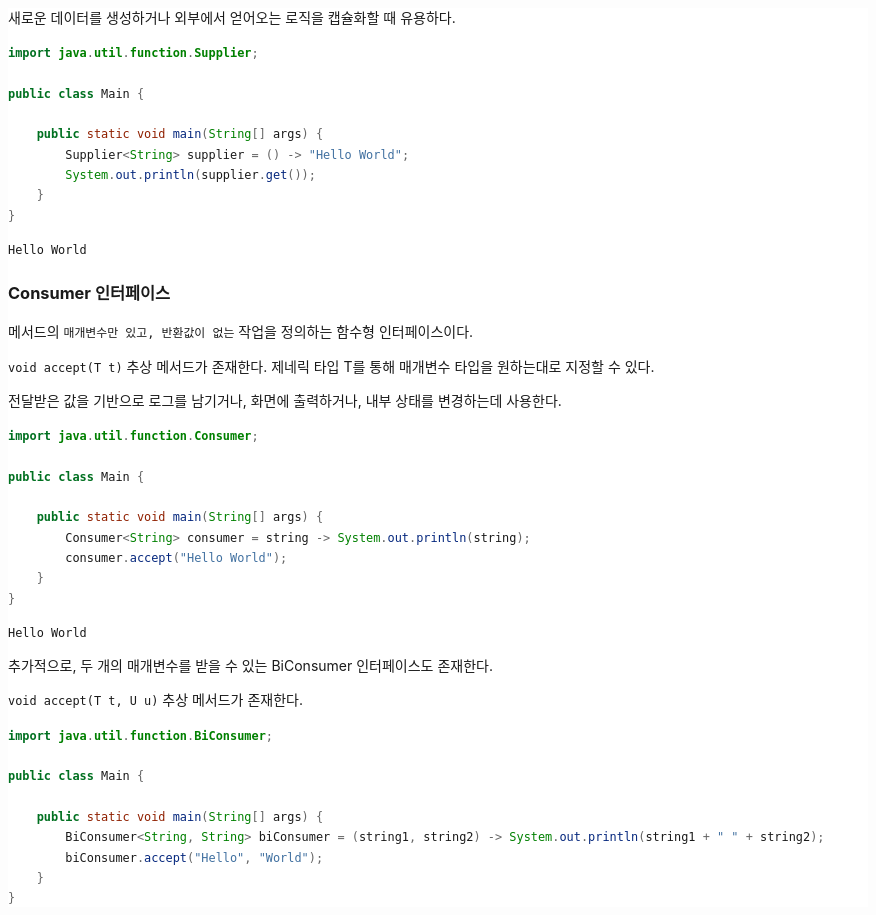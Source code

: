 새로운 데이터를 생성하거나 외부에서 얻어오는 로직을 캡슐화할 때 유용하다.

```java
import java.util.function.Supplier;

public class Main {

    public static void main(String[] args) {
        Supplier<String> supplier = () -> "Hello World";
        System.out.println(supplier.get());
    }
}
```

```
Hello World
```

### Consumer 인터페이스

메서드의 `매개변수만 있고, 반환값이 없는` 작업을 정의하는 함수형 인터페이스이다.

`void accept(T t)` 추상 메서드가 존재한다. 제네릭 타입 T를 통해 매개변수 타입을 원하는대로 지정할 수 있다.

전달받은 값을 기반으로 로그를 남기거나, 화면에 출력하거나, 내부 상태를 변경하는데 사용한다.

```java
import java.util.function.Consumer;

public class Main {

    public static void main(String[] args) {
        Consumer<String> consumer = string -> System.out.println(string);
        consumer.accept("Hello World");
    }
}
```

```
Hello World
```

추가적으로, 두 개의 매개변수를 받을 수 있는 BiConsumer 인터페이스도 존재한다.

`void accept(T t, U u)` 추상 메서드가 존재한다.

```java
import java.util.function.BiConsumer;

public class Main {

    public static void main(String[] args) {
        BiConsumer<String, String> biConsumer = (string1, string2) -> System.out.println(string1 + " " + string2);
        biConsumer.accept("Hello", "World");
    }
}
```
